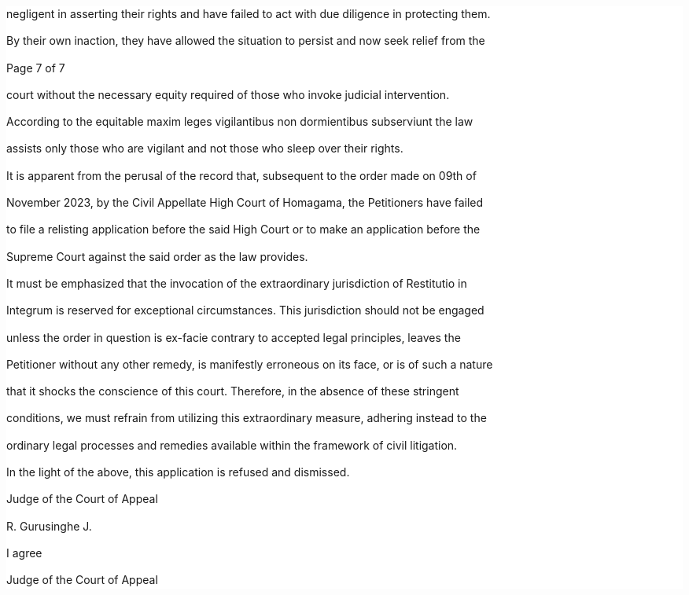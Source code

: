negligent in asserting their rights and have failed to act with due diligence in protecting them.

By their own inaction, they have allowed the situation to persist and now seek relief from the

Page 7 of 7

court without the necessary equity required of those who invoke judicial intervention.

According to the equitable maxim leges vigilantibus non dormientibus subserviunt the law

assists only those who are vigilant and not those who sleep over their rights.

It is apparent from the perusal of the record that, subsequent to the order made on 09th of

November 2023, by the Civil Appellate High Court of Homagama, the Petitioners have failed

to file a relisting application before the said High Court or to make an application before the

Supreme Court against the said order as the law provides.

It must be emphasized that the invocation of the extraordinary jurisdiction of Restitutio in

Integrum is reserved for exceptional circumstances. This jurisdiction should not be engaged

unless the order in question is ex-facie contrary to accepted legal principles, leaves the

Petitioner without any other remedy, is manifestly erroneous on its face, or is of such a nature

that it shocks the conscience of this court. Therefore, in the absence of these stringent

conditions, we must refrain from utilizing this extraordinary measure, adhering instead to the

ordinary legal processes and remedies available within the framework of civil litigation.

In the light of the above, this application is refused and dismissed.

Judge of the Court of Appeal

R. Gurusinghe J.

I agree

Judge of the Court of Appeal